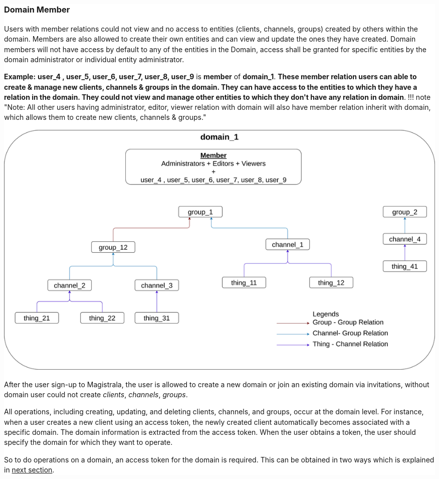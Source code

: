 ### Domain Member

Users with member relations could not view and no access to entities (clients, channels, groups) created by others within the domain. Members are also allowed to create their own entities and can view and update the ones they have created.
Domain members will not have access by default to any of the entities in the Domain, access shall be granted for specific entities by the domain administrator or individual entity administrator.

**Example:**
**user_4 , user_5, user_6, user_7, user_8, user_9** is **member** of **domain_1**. **These member relation users can able to create & manage new clients, channels & groups in the domain. They can have access to the entities to which they have a relation in the domain. They could not view and manage other entities to which they don't have any relation in domain**.
!!! note "Note: All other users having administrator, editor, viewer relation with domain will also have member relation inherit with domain, which allows them to create new clients, channels & groups."

![domain_users_member](../diagrams/domain_users_member.svg)

After the user sign-up to Magistrala, the user is allowed to create a new domain or join an existing domain via invitations, without domain user could not create _clients_, _channels_, _groups_.

All operations, including creating, updating, and deleting clients, channels, and groups, occur at the domain level. For instance, when a user creates a new client using an access token, the newly created client automatically becomes associated with a specific domain. The domain information is extracted from the access token. When the user obtains a token, the user should specify the domain for which they want to operate.

So to do operations on a domain, an access token for the domain is required. This can be obtained in two ways which is explained in [next section](#tokens-and-domain-tokens).

